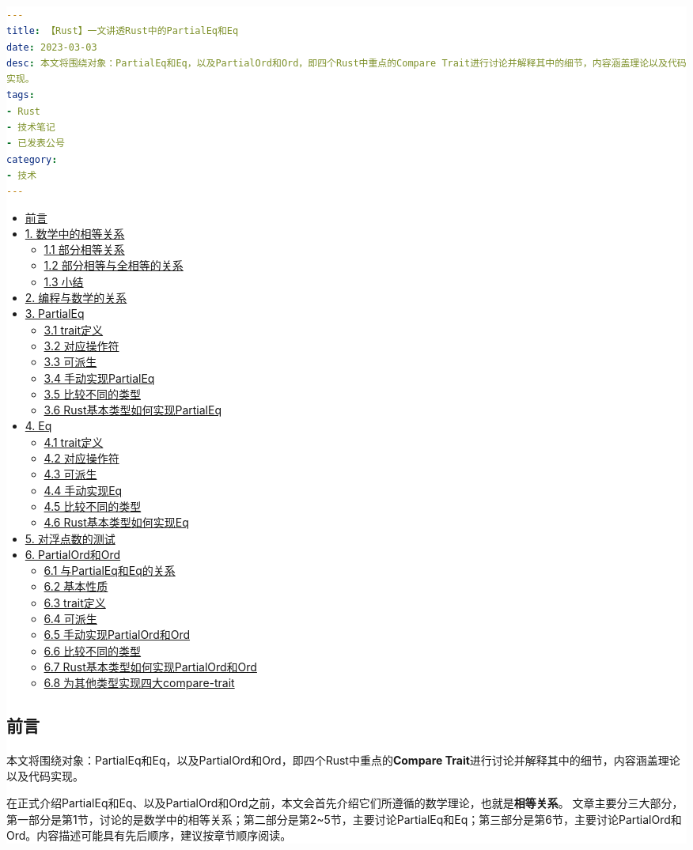```yaml
---
title: 【Rust】一文讲透Rust中的PartialEq和Eq
date: 2023-03-03
desc: 本文将围绕对象：PartialEq和Eq，以及PartialOrd和Ord，即四个Rust中重点的Compare Trait进行讨论并解释其中的细节，内容涵盖理论以及代码实现。
tags:
- Rust
- 技术笔记
- 已发表公号
category:
- 技术
---
```



  * [前言](#前言)
  * [1. 数学中的相等关系](#1-数学中的相等关系)
    * [1.1 部分相等关系](#11-部分相等关系)
    * [1.2 部分相等与全相等的关系](#12-部分相等与全相等的关系)
    * [1.3 小结](#13-小结)
  * [2. 编程与数学的关系](#2-编程与数学的关系)
  * [3. PartialEq](#3-partialeq)
    * [3.1 trait定义](#31-trait定义)
    * [3.2 对应操作符](#32-对应操作符)
    * [3.3 可派生](#33-可派生)
    * [3.4 手动实现PartialEq](#34-手动实现PartialEq)
    * [3.5 比较不同的类型](#35-比较不同的类型)
    * [3.6 Rust基本类型如何实现PartialEq](#36-Rust基本类型如何实现PartialEq)
  * [4. Eq](#4-eq)
    * [4.1 trait定义](#41-trait定义)
    * [4.2 对应操作符](#42-对应操作符)
    * [4.3 可派生](#43-可派生)
    * [4.4 手动实现Eq](#44-手动实现Eq)
    * [4.5 比较不同的类型](#45-比较不同的类型)
    * [4.6 Rust基本类型如何实现Eq](#46-Rust基本类型如何实现Eq)
  * [5. 对浮点数的测试](#5-对浮点数的测试)
  * [6. PartialOrd和Ord](#6-PartialOrd和Ord)
    * [6.1 与PartialEq和Eq的关系](#61-与PartialEq和Eq的关系)
    * [6.2 基本性质](#62-基本性质)
    * [6.3 trait定义](#63-trait定义)
    * [6.4 可派生](#64-可派生)
    * [6.5 手动实现PartialOrd和Ord](#65-手动实现PartialOrd和Ord)
    * [6.6 比较不同的类型](#66-比较不同的类型)
    * [6.7 Rust基本类型如何实现PartialOrd和Ord](#67-Rust基本类型如何实现PartialOrd和Ord)
    * [6.8 为其他类型实现四大compare-trait](#68-为其他类型实现四大compare-trait)


## 前言

本文将围绕对象：PartialEq和Eq，以及PartialOrd和Ord，即四个Rust中重点的**Compare Trait**进行讨论并解释其中的细节，内容涵盖理论以及代码实现。

在正式介绍PartialEq和Eq、以及PartialOrd和Ord之前，本文会首先介绍它们所遵循的数学理论，也就是**相等关系**。
文章主要分三大部分，第一部分是第1节，讨论的是数学中的相等关系；第二部分是第2\~5节，主要讨论PartialEq和Eq；第三部分是第6节，主要讨论PartialOrd和Ord。内容描述可能具有先后顺序，建议按章节顺序阅读。

